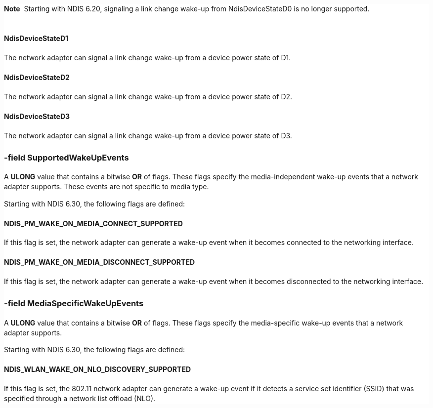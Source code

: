 <div class="alert"><b>Note</b>  Starting with NDIS 6.20, signaling a link change wake-up from NdisDeviceStateD0 is no longer supported.</div>
<div> </div>


#### NdisDeviceStateD1

The network adapter can signal a link change wake-up from a device power state of D1.



#### NdisDeviceStateD2

The network adapter can signal a link change wake-up from a device power state of D2.



#### NdisDeviceStateD3

The network adapter can signal a link change wake-up from a device power state of D3.


### -field SupportedWakeUpEvents

A <b>ULONG</b> value that contains a bitwise <b>OR</b> of flags. These flags specify the   media-independent wake-up events that a network adapter supports. 
     These events are not specific to media type.

Starting with NDIS 6.30, the following flags are defined:





#### NDIS_PM_WAKE_ON_MEDIA_CONNECT_SUPPORTED

If this flag is set, the network adapter can generate a wake-up event when it becomes connected to the networking interface.



#### NDIS_PM_WAKE_ON_MEDIA_DISCONNECT_SUPPORTED

If this flag is set, the network adapter can generate a wake-up event when it becomes disconnected to the networking interface.


### -field MediaSpecificWakeUpEvents

A <b>ULONG</b> value that contains a bitwise <b>OR</b> of flags. These flags specify the media-specific wake-up events that a network adapter supports. 
     

Starting with NDIS 6.30, the following flags are defined:





#### NDIS_WLAN_WAKE_ON_NLO_DISCOVERY_SUPPORTED

If this flag is set, the 802.11 network adapter can generate a wake-up event if it detects a service set identifier (SSID) that was specified through a network list offload (NLO). 
